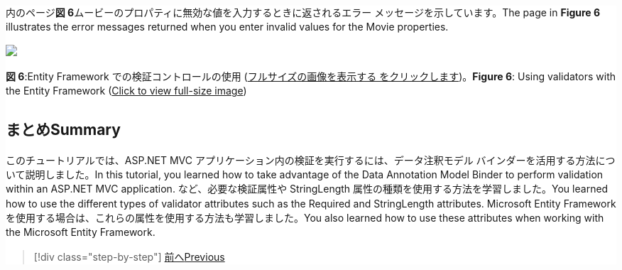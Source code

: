 
<span data-ttu-id="f8c27-181">内のページ**図 6**ムービーのプロパティに無効な値を入力するときに返されるエラー メッセージを示しています。</span><span class="sxs-lookup"><span data-stu-id="f8c27-181">The page in **Figure 6** illustrates the error messages returned when you enter invalid values for the Movie properties.</span></span>

[![](validation-with-the-data-annotation-validators-vb/_static/image13.png)](validation-with-the-data-annotation-validators-vb/_static/image12.png)

<span data-ttu-id="f8c27-182">**図 6**:Entity Framework での検証コントロールの使用 ([フルサイズの画像を表示する をクリックします](validation-with-the-data-annotation-validators-vb/_static/image14.png))。</span><span class="sxs-lookup"><span data-stu-id="f8c27-182">**Figure 6**: Using validators with the Entity Framework ([Click to view full-size image](validation-with-the-data-annotation-validators-vb/_static/image14.png))</span></span>

## <a name="summary"></a><span data-ttu-id="f8c27-183">まとめ</span><span class="sxs-lookup"><span data-stu-id="f8c27-183">Summary</span></span>

<span data-ttu-id="f8c27-184">このチュートリアルでは、ASP.NET MVC アプリケーション内の検証を実行するには、データ注釈モデル バインダーを活用する方法について説明しました。</span><span class="sxs-lookup"><span data-stu-id="f8c27-184">In this tutorial, you learned how to take advantage of the Data Annotation Model Binder to perform validation within an ASP.NET MVC application.</span></span> <span data-ttu-id="f8c27-185">など、必要な検証属性や StringLength 属性の種類を使用する方法を学習しました。</span><span class="sxs-lookup"><span data-stu-id="f8c27-185">You learned how to use the different types of validator attributes such as the Required and StringLength attributes.</span></span> <span data-ttu-id="f8c27-186">Microsoft Entity Framework を使用する場合は、これらの属性を使用する方法も学習しました。</span><span class="sxs-lookup"><span data-stu-id="f8c27-186">You also learned how to use these attributes when working with the Microsoft Entity Framework.</span></span>

> [!div class="step-by-step"]
> [<span data-ttu-id="f8c27-187">前へ</span><span class="sxs-lookup"><span data-stu-id="f8c27-187">Previous</span></span>](validating-with-a-service-layer-vb.md)
